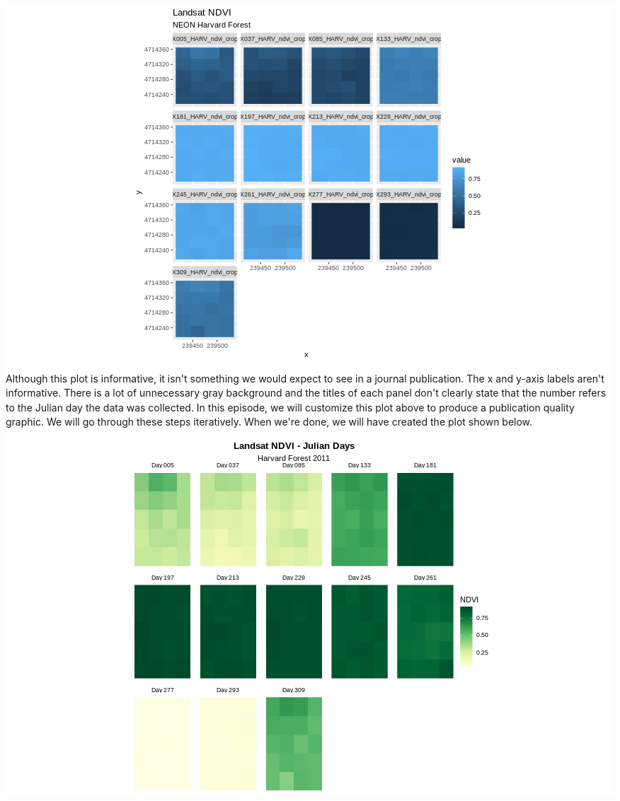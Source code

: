<img src="fig/13-plot-time-series-rasters-in-r-rendered-levelplot-time-series-before-1.png" style="display: block; margin: auto;" />

Although this plot is informative, it isn't something we would expect to see in a journal publication. The x
and y-axis labels aren't informative. There is a lot of unnecessary gray background and the titles of
each panel don't clearly state that the number refers to the Julian day the data was collected. In this
episode, we will customize this plot above to produce a publication quality graphic. We will go through these steps iteratively. When we're done, we will have created the plot shown below.

<img src="fig/13-plot-time-series-rasters-in-r-rendered-levelplot-time-series-after-1.png" style="display: block; margin: auto;" />
